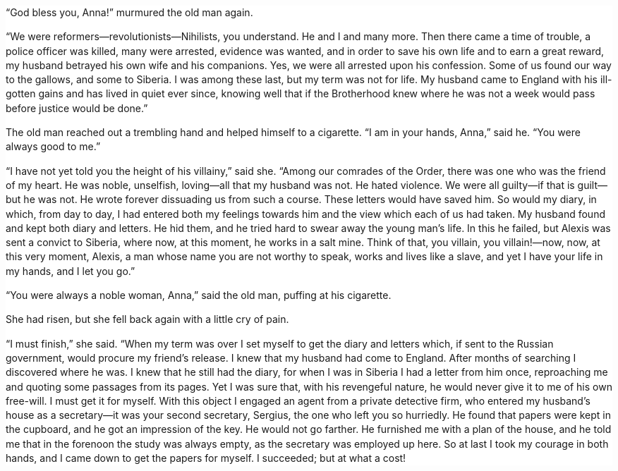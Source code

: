 “God bless you, Anna!” murmured the old man again.

“We were reformers—revolutionists—Nihilists, you understand. He
and I and many more. Then there came a time of trouble, a police
officer was killed, many were arrested, evidence was wanted, and
in order to save his own life and to earn a great reward, my
husband betrayed his own wife and his companions. Yes, we were
all arrested upon his confession. Some of us found our way to the
gallows, and some to Siberia. I was among these last, but my term
was not for life. My husband came to England with his ill-gotten
gains and has lived in quiet ever since, knowing well that if the
Brotherhood knew where he was not a week would pass before
justice would be done.”

The old man reached out a trembling hand and helped himself to a
cigarette. “I am in your hands, Anna,” said he. “You were always
good to me.”

“I have not yet told you the height of his villainy,” said she.
“Among our comrades of the Order, there was one who was the
friend of my heart. He was noble, unselfish, loving—all that my
husband was not. He hated violence. We were all guilty—if that is
guilt—but he was not. He wrote forever dissuading us from such a
course. These letters would have saved him. So would my diary, in
which, from day to day, I had entered both my feelings towards
him and the view which each of us had taken. My husband found and
kept both diary and letters. He hid them, and he tried hard to
swear away the young man’s life. In this he failed, but Alexis
was sent a convict to Siberia, where now, at this moment, he
works in a salt mine. Think of that, you villain, you
villain!—now, now, at this very moment, Alexis, a man whose name
you are not worthy to speak, works and lives like a slave, and
yet I have your life in my hands, and I let you go.”

“You were always a noble woman, Anna,” said the old man, puffing
at his cigarette.

She had risen, but she fell back again with a little cry of pain.

“I must finish,” she said. “When my term was over I set myself to
get the diary and letters which, if sent to the Russian
government, would procure my friend’s release. I knew that my
husband had come to England. After months of searching I
discovered where he was. I knew that he still had the diary, for
when I was in Siberia I had a letter from him once, reproaching
me and quoting some passages from its pages. Yet I was sure that,
with his revengeful nature, he would never give it to me of his
own free-will. I must get it for myself. With this object I
engaged an agent from a private detective firm, who entered my
husband’s house as a secretary—it was your second secretary,
Sergius, the one who left you so hurriedly. He found that papers
were kept in the cupboard, and he got an impression of the key.
He would not go farther. He furnished me with a plan of the
house, and he told me that in the forenoon the study was always
empty, as the secretary was employed up here. So at last I took
my courage in both hands, and I came down to get the papers for
myself. I succeeded; but at what a cost!
